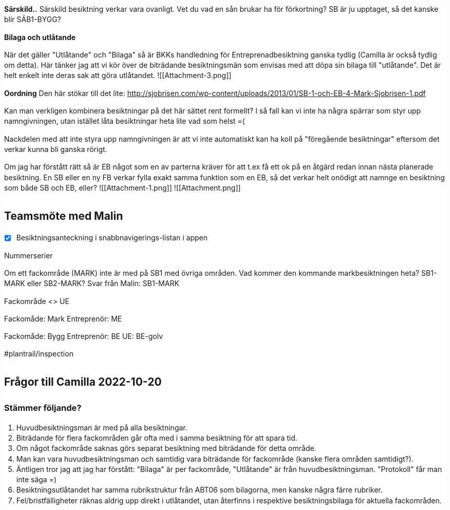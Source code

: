 **Särskild..**
Särskild besiktning verkar vara ovanligt. Vet du vad en sån brukar ha för förkortning? SB är ju upptaget, så det kanske blir SÄB1-BYGG?

**Bilaga och utlåtande**

När det gäller "Utlåtande" och "Bilaga" så är BKKs handledning för Entreprenadbesiktning ganska tydlig (Camilla är också tydlig om detta). Här tänker jag att vi kör över de biträdande besiktningsmän som envisas med att döpa sin bilaga till "utlåtande". Det är helt enkelt inte deras sak att göra utlåtandet.
![[Attachment-3.png]]

**Oordning**
Den här stökar till det lite:
http://sjobrisen.com/wp-content/uploads/2013/01/SB-1-och-EB-4-Mark-Sjobrisen-1.pdf

Kan man verkligen kombinera besiktningar på det här sättet rent formellt?
I så fall kan vi inte ha några spärrar som styr upp namngivningen, utan istället låta besiktningar heta lite vad som helst =(

Nackdelen med att inte styra upp namngivningen är att vi inte automatiskt kan ha koll på "föregående besiktningar" eftersom det verkar kunna bli ganska rörigt.

Om jag har förstått rätt så är EB något som en av parterna kräver för att t.ex få ett ok på en åtgärd redan innan nästa planerade besiktning. En SB eller en ny FB verkar fylla exakt samma funktion som en EB, så det verkar helt onödigt att namnge en besiktning som både SB och EB, eller?
![[Attachment-1.png]]
![[Attachment.png]]



## Teamsmöte med Malin
- [x] Besiktningsanteckning i snabbnavigerings-listan i appen

Nummerserier

Om ett fackområde (MARK) inte är med på SB1 med övriga områden. Vad kommer den kommande markbesiktningen heta? SB1-MARK eller SB2-MARK?
Svar från Malin: SB1-MARK

Fackområde <> UE

Fackomåde: Mark
Entreprenör: ME

Fackomåde: Bygg
Entreprenör: BE
UE: BE-golv



#plantrail/inspection

## Frågor till Camilla 2022-10-20
### Stämmer följande?
1. Huvudbesiktningsman är med på alla besiktningar.
2. Biträdande för flera fackområden går ofta med i samma besiktning för att spara tid.
3. Om något fackområde saknas görs separat besiktning med biträdande för detta område.
4. Man kan vara huvudbesiktningsman och samtidig vara biträdande för fackområde (kanske flera områden samtidigt?).
5. Äntligen tror jag att jag har förstått: "Bilaga" är per fackområde, "Utlåtande" är från huvudbesiktningsman. "Protokoll" får man inte säga =)
6. Besiktningsutlåtandet har samma rubrikstruktur från ABT06 som bilagorna, men kanske några färre rubriker.
7. Fel/bristfälligheter räknas aldrig upp direkt i utlåtandet, utan återfinns i respektive besiktningsbilaga för aktuella fackområden.
